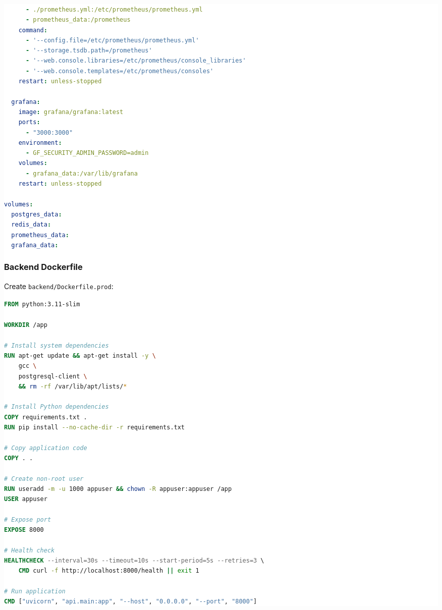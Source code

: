 ```yaml
      - ./prometheus.yml:/etc/prometheus/prometheus.yml
      - prometheus_data:/prometheus
    command:
      - '--config.file=/etc/prometheus/prometheus.yml'
      - '--storage.tsdb.path=/prometheus'
      - '--web.console.libraries=/etc/prometheus/console_libraries'
      - '--web.console.templates=/etc/prometheus/consoles'
    restart: unless-stopped

  grafana:
    image: grafana/grafana:latest
    ports:
      - "3000:3000"
    environment:
      - GF_SECURITY_ADMIN_PASSWORD=admin
    volumes:
      - grafana_data:/var/lib/grafana
    restart: unless-stopped

volumes:
  postgres_data:
  redis_data:
  prometheus_data:
  grafana_data:
```

### Backend Dockerfile

Create `backend/Dockerfile.prod`:

```dockerfile
FROM python:3.11-slim

WORKDIR /app

# Install system dependencies
RUN apt-get update && apt-get install -y \
    gcc \
    postgresql-client \
    && rm -rf /var/lib/apt/lists/*

# Install Python dependencies
COPY requirements.txt .
RUN pip install --no-cache-dir -r requirements.txt

# Copy application code
COPY . .

# Create non-root user
RUN useradd -m -u 1000 appuser && chown -R appuser:appuser /app
USER appuser

# Expose port
EXPOSE 8000

# Health check
HEALTHCHECK --interval=30s --timeout=10s --start-period=5s --retries=3 \
    CMD curl -f http://localhost:8000/health || exit 1

# Run application
CMD ["uvicorn", "api.main:app", "--host", "0.0.0.0", "--port", "8000"]
```
